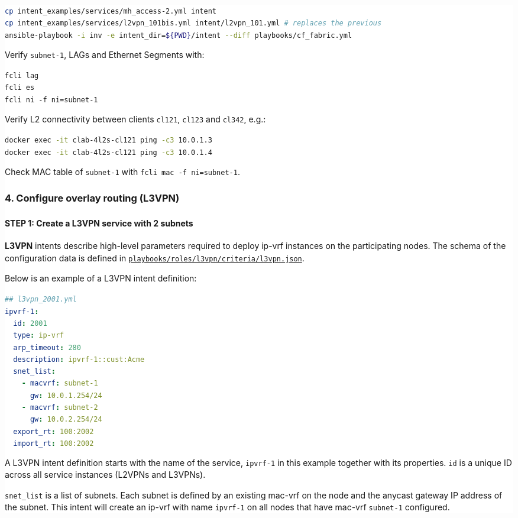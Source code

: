 ```bash
cp intent_examples/services/mh_access-2.yml intent
cp intent_examples/services/l2vpn_101bis.yml intent/l2vpn_101.yml # replaces the previous
ansible-playbook -i inv -e intent_dir=${PWD}/intent --diff playbooks/cf_fabric.yml
```

Verify `subnet-1`, LAGs and Ethernet Segments with:

```
fcli lag
fcli es
fcli ni -f ni=subnet-1
```

Verify L2 connectivity between clients `cl121`, `cl123` and `cl342`, e.g.:

```bash
docker exec -it clab-4l2s-cl121 ping -c3 10.0.1.3
docker exec -it clab-4l2s-cl121 ping -c3 10.0.1.4
```

Check MAC table of `subnet-1` with `fcli mac -f ni=subnet-1`.

### 4. Configure overlay routing (L3VPN)

#### STEP 1: Create a L3VPN service with 2 subnets

**L3VPN** intents describe high-level parameters required to deploy ip-vrf instances on the participating nodes. The schema of the configuration data is defined in [`playbooks/roles/l3vpn/criteria/l3vpn.json`](https://github.com/srl-labs/intent-based-ansible-lab/blob/main/playbooks/roles/l3vpn/criteria/l3vpn.json).

Below is an example of a L3VPN intent definition:

```yaml
## l3vpn_2001.yml
ipvrf-1:
  id: 2001
  type: ip-vrf
  arp_timeout: 280
  description: ipvrf-1::cust:Acme
  snet_list:
    - macvrf: subnet-1
      gw: 10.0.1.254/24
    - macvrf: subnet-2
      gw: 10.0.2.254/24
  export_rt: 100:2002
  import_rt: 100:2002
```

A L3VPN intent definition starts with the name of the service, `ipvrf-1` in this example together with its properties. `id` is a unique ID across all service instances (L2VPNs and L3VPNs).

`snet_list` is a list of subnets. Each subnet is defined by an existing mac-vrf on the node and the anycast gateway IP address of the subnet. This intent will create an ip-vrf with name `ipvrf-1` on all nodes that have mac-vrf `subnet-1` configured.
